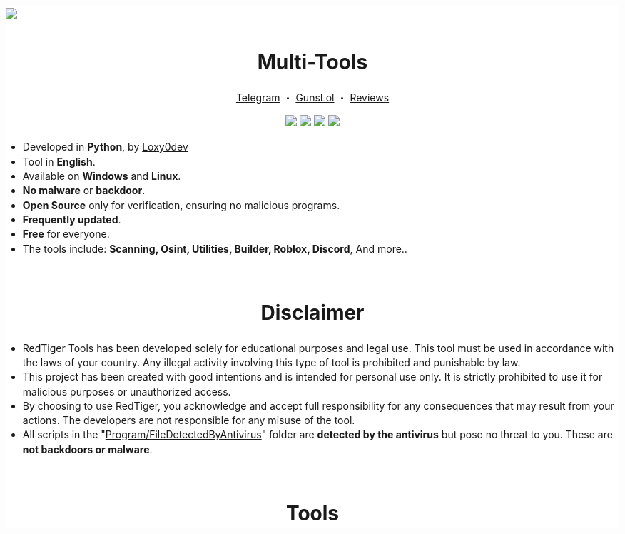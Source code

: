 

<img align="center" src="Img/RedTiger-Banner.png" width="100%"> 

<h1 align="center">Multi-Tools</h1>

<p align="center">
   <a href="https://t.me/redtigersupport">Telegram</a> ・ <a href="https://guns.lol/loxy0dev">GunsLol</a> ・ <a href="https://www.trustpilot.com/review/redtiger.shop">Reviews</a>
</p>

<p align="center">
  <img src="https://img.shields.io/github/v/release/loxy0dev/RedTiger-Tools?label=Version&color=a80505">
  <img src="https://img.shields.io/github/stars/loxy0dev/RedTiger-tools?style=flat&label=Stars&color=a80505">
  <img src="https://img.shields.io/github/repo-size/loxy0dev/RedTiger-Tools?label=Size&color=a80505">
  <img src="https://img.shields.io/github/languages/top/loxy0dev/RedTiger-Tools?color=a80505">
</p>

<p>
  
  - Developed in <strong>Python</strong>, by <a href="https://guns.lol/loxy0dev">Loxy0dev</a><br>
  - Tool in <strong>English</strong>.<br>
  - Available on <strong>Windows</strong> and <strong>Linux</strong>.<br>
  - <strong>No malware</strong> or <strong>backdoor</strong>.<br>
  - <strong>Open Source</strong> only for verification, ensuring no malicious programs.<br>
  - <strong>Frequently updated</strong>.<br>
  - <strong>Free</strong> for everyone.<br>
  - The tools include: <strong>Scanning, Osint, Utilities, Builder, Roblox, Discord</strong>, And more..
  <br><br>
</p>

<h1 align="center">Disclaimer</h1>

<p>
   
  - RedTiger Tools has been developed solely for educational purposes and legal use. This tool must be used in accordance with the laws of your country. Any illegal activity involving this type of tool is prohibited and punishable by law.<br>
  - This project has been created with good intentions and is intended for personal use only. It is strictly prohibited to use it for malicious purposes or unauthorized access.<br>
  - By choosing to use RedTiger, you acknowledge and accept full responsibility for any consequences that may result from your actions. The developers are not responsible for any misuse of the tool.<br>
  - All scripts in the "<a href="https://github.com/loxy0dev/RedTiger-Tools/tree/main/Program/FileDetectedByAntivirus">Program/FileDetectedByAntivirus</a>" folder are <strong>detected by the antivirus</strong> but pose no threat to you. These are <strong>not backdoors or malware</strong>.
<br><br>
</p>


<h1 align="center">Tools</h1>

<p align="center">
